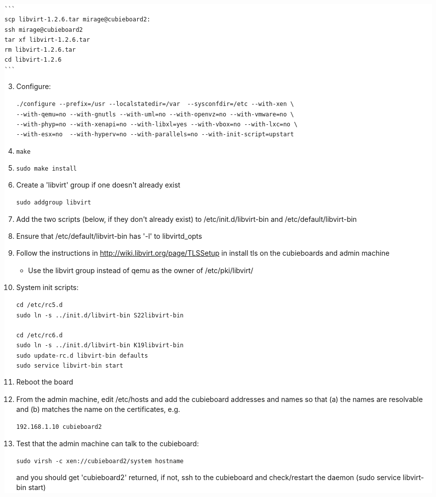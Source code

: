     ```
    scp libvirt-1.2.6.tar mirage@cubieboard2:
    ssh mirage@cubieboard2
    tar xf libvirt-1.2.6.tar
    rm libvirt-1.2.6.tar
    cd libvirt-1.2.6
    ```

3. Configure:

    ```
    ./configure --prefix=/usr --localstatedir=/var  --sysconfdir=/etc --with-xen \
    --with-qemu=no --with-gnutls --with-uml=no --with-openvz=no --with-vmware=no \
    --with-phyp=no --with-xenapi=no --with-libxl=yes --with-vbox=no --with-lxc=no \
    --with-esx=no  --with-hyperv=no --with-parallels=no --with-init-script=upstart
    ```

4. ```make```

5. ```sudo make install```

5.  Create a 'libvirt' group if one doesn't already exist

    ```sudo addgroup libvirt```

6. Add the two scripts (below, if they don't already exist) to 
   /etc/init.d/libvirt-bin and /etc/default/libvirt-bin

6. Ensure that /etc/default/libvirt-bin has '-l' to libvirtd_opts

7. Follow the instructions in http://wiki.libvirt.org/page/TLSSetup in install 
   tls on the cubieboards and admin machine

    - Use the libvirt group instead of qemu as the owner of /etc/pki/libvirt/

8. System init scripts:

    ```
    cd /etc/rc5.d
    sudo ln -s ../init.d/libvirt-bin S22libvirt-bin

    cd /etc/rc6.d
    sudo ln -s ../init.d/libvirt-bin K19libvirt-bin
    sudo update-rc.d libvirt-bin defaults
    sudo service libvirt-bin start
    ```

10. Reboot the board

11. From the admin machine, edit /etc/hosts and add the cubieboard addresses and
    names so that (a) the names are resolvable and (b) matches the name on the certificates, e.g.

    ```192.168.1.10 cubieboard2```

12. Test that the admin machine can talk to the cubieboard:

    ```sudo virsh -c xen://cubieboard2/system hostname```

    and you should get 'cubieboard2' returned, if not, ssh to the cubieboard 
    and check/restart the daemon (sudo service libvirt-bin start)
